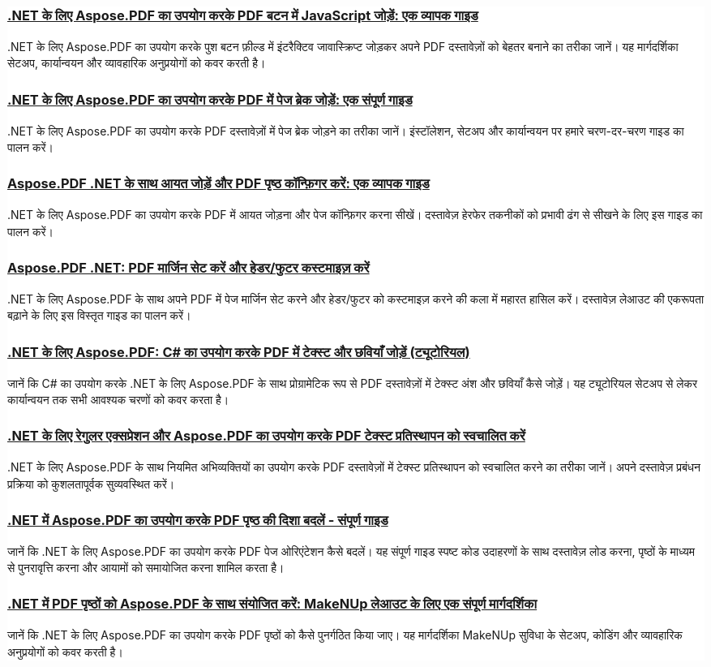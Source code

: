 ### [.NET के लिए Aspose.PDF का उपयोग करके PDF बटन में JavaScript जोड़ें: एक व्यापक गाइड](./add-javascript-to-pdf-buttons-aspose-pdf-net/)
.NET के लिए Aspose.PDF का उपयोग करके पुश बटन फ़ील्ड में इंटरैक्टिव जावास्क्रिप्ट जोड़कर अपने PDF दस्तावेज़ों को बेहतर बनाने का तरीका जानें। यह मार्गदर्शिका सेटअप, कार्यान्वयन और व्यावहारिक अनुप्रयोगों को कवर करती है।

### [.NET के लिए Aspose.PDF का उपयोग करके PDF में पेज ब्रेक जोड़ें: एक संपूर्ण गाइड](./add-page-breaks-pdf-aspose-dotnet/)
.NET के लिए Aspose.PDF का उपयोग करके PDF दस्तावेज़ों में पेज ब्रेक जोड़ने का तरीका जानें। इंस्टॉलेशन, सेटअप और कार्यान्वयन पर हमारे चरण-दर-चरण गाइड का पालन करें।

### [Aspose.PDF .NET के साथ आयत जोड़ें और PDF पृष्ठ कॉन्फ़िगर करें: एक व्यापक गाइड](./aspose-pdf-net-add-rectangles-configure-pages/)
.NET के लिए Aspose.PDF का उपयोग करके PDF में आयत जोड़ना और पेज कॉन्फ़िगर करना सीखें। दस्तावेज़ हेरफेर तकनीकों को प्रभावी ढंग से सीखने के लिए इस गाइड का पालन करें।

### [Aspose.PDF .NET: PDF मार्जिन सेट करें और हेडर/फुटर कस्टमाइज़ करें](./aspose-pdf-net-master-pdfs-margins-headers-footers/)
.NET के लिए Aspose.PDF के साथ अपने PDF में पेज मार्जिन सेट करने और हेडर/फुटर को कस्टमाइज़ करने की कला में महारत हासिल करें। दस्तावेज़ लेआउट की एकरूपता बढ़ाने के लिए इस विस्तृत गाइड का पालन करें।

### [.NET के लिए Aspose.PDF: C# का उपयोग करके PDF में टेक्स्ट और छवियाँ जोड़ें (ट्यूटोरियल)](./aspose-pdf-add-text-images-csharp/)
जानें कि C# का उपयोग करके .NET के लिए Aspose.PDF के साथ प्रोग्रामेटिक रूप से PDF दस्तावेज़ों में टेक्स्ट अंश और छवियाँ कैसे जोड़ें। यह ट्यूटोरियल सेटअप से लेकर कार्यान्वयन तक सभी आवश्यक चरणों को कवर करता है।

### [.NET के लिए रेगुलर एक्सप्रेशन और Aspose.PDF का उपयोग करके PDF टेक्स्ट प्रतिस्थापन को स्वचालित करें](./automate-pdf-text-replacement-regex-aspose-net/)
.NET के लिए Aspose.PDF के साथ नियमित अभिव्यक्तियों का उपयोग करके PDF दस्तावेज़ों में टेक्स्ट प्रतिस्थापन को स्वचालित करने का तरीका जानें। अपने दस्तावेज़ प्रबंधन प्रक्रिया को कुशलतापूर्वक सुव्यवस्थित करें।

### [.NET में Aspose.PDF का उपयोग करके PDF पृष्ठ की दिशा बदलें - संपूर्ण गाइड](./change-pdf-page-orientation-aspose-net/)
जानें कि .NET के लिए Aspose.PDF का उपयोग करके PDF पेज ओरिएंटेशन कैसे बदलें। यह संपूर्ण गाइड स्पष्ट कोड उदाहरणों के साथ दस्तावेज़ लोड करना, पृष्ठों के माध्यम से पुनरावृत्ति करना और आयामों को समायोजित करना शामिल करता है।

### [.NET में PDF पृष्ठों को Aspose.PDF के साथ संयोजित करें: MakeNUp लेआउट के लिए एक संपूर्ण मार्गदर्शिका](./combine-pdf-pages-aspose-net-make-nup/)
जानें कि .NET के लिए Aspose.PDF का उपयोग करके PDF पृष्ठों को कैसे पुनर्गठित किया जाए। यह मार्गदर्शिका MakeNUp सुविधा के सेटअप, कोडिंग और व्यावहारिक अनुप्रयोगों को कवर करती है।
